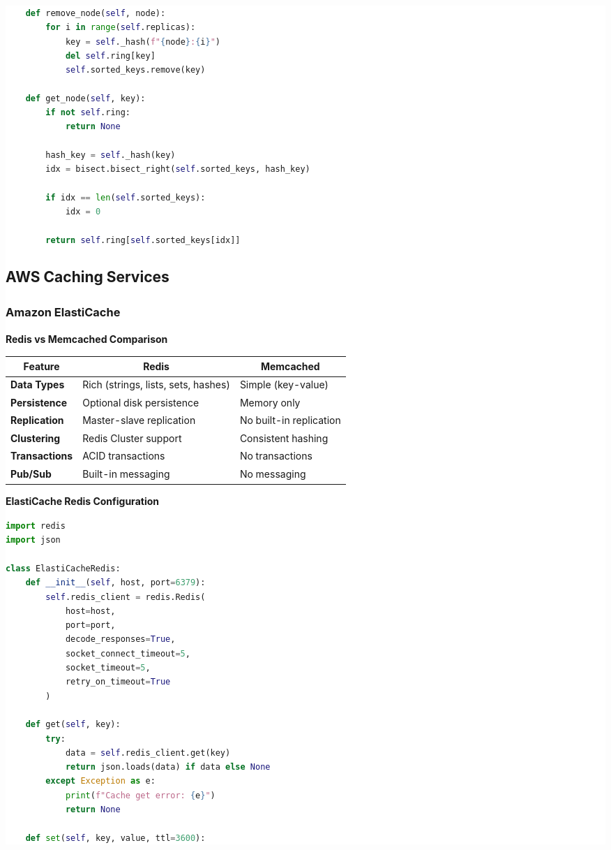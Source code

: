 ```python
    def remove_node(self, node):
        for i in range(self.replicas):
            key = self._hash(f"{node}:{i}")
            del self.ring[key]
            self.sorted_keys.remove(key)
    
    def get_node(self, key):
        if not self.ring:
            return None
        
        hash_key = self._hash(key)
        idx = bisect.bisect_right(self.sorted_keys, hash_key)
        
        if idx == len(self.sorted_keys):
            idx = 0
        
        return self.ring[self.sorted_keys[idx]]
```

## AWS Caching Services

### Amazon ElastiCache

**Redis vs Memcached Comparison**

| Feature | Redis | Memcached |
|---------|-------|-----------|
| **Data Types** | Rich (strings, lists, sets, hashes) | Simple (key-value) |
| **Persistence** | Optional disk persistence | Memory only |
| **Replication** | Master-slave replication | No built-in replication |
| **Clustering** | Redis Cluster support | Consistent hashing |
| **Transactions** | ACID transactions | No transactions |
| **Pub/Sub** | Built-in messaging | No messaging |

**ElastiCache Redis Configuration**
```python
import redis
import json

class ElastiCacheRedis:
    def __init__(self, host, port=6379):
        self.redis_client = redis.Redis(
            host=host,
            port=port,
            decode_responses=True,
            socket_connect_timeout=5,
            socket_timeout=5,
            retry_on_timeout=True
        )
    
    def get(self, key):
        try:
            data = self.redis_client.get(key)
            return json.loads(data) if data else None
        except Exception as e:
            print(f"Cache get error: {e}")
            return None
    
    def set(self, key, value, ttl=3600):
```